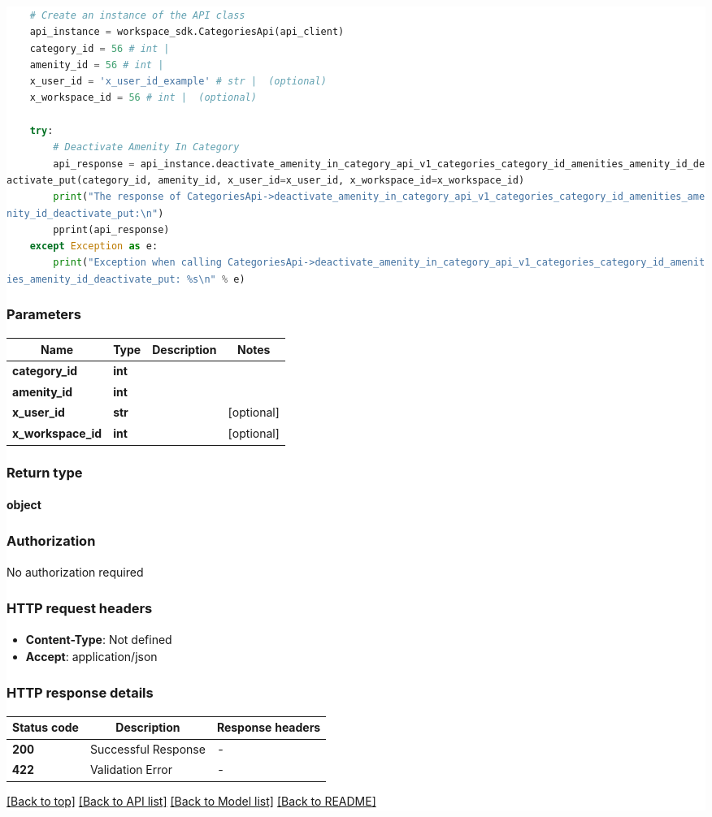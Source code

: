 ```python
    # Create an instance of the API class
    api_instance = workspace_sdk.CategoriesApi(api_client)
    category_id = 56 # int | 
    amenity_id = 56 # int | 
    x_user_id = 'x_user_id_example' # str |  (optional)
    x_workspace_id = 56 # int |  (optional)

    try:
        # Deactivate Amenity In Category
        api_response = api_instance.deactivate_amenity_in_category_api_v1_categories_category_id_amenities_amenity_id_deactivate_put(category_id, amenity_id, x_user_id=x_user_id, x_workspace_id=x_workspace_id)
        print("The response of CategoriesApi->deactivate_amenity_in_category_api_v1_categories_category_id_amenities_amenity_id_deactivate_put:\n")
        pprint(api_response)
    except Exception as e:
        print("Exception when calling CategoriesApi->deactivate_amenity_in_category_api_v1_categories_category_id_amenities_amenity_id_deactivate_put: %s\n" % e)
```



### Parameters


Name | Type | Description  | Notes
------------- | ------------- | ------------- | -------------
 **category_id** | **int**|  | 
 **amenity_id** | **int**|  | 
 **x_user_id** | **str**|  | [optional] 
 **x_workspace_id** | **int**|  | [optional] 

### Return type

**object**

### Authorization

No authorization required

### HTTP request headers

 - **Content-Type**: Not defined
 - **Accept**: application/json

### HTTP response details

| Status code | Description | Response headers |
|-------------|-------------|------------------|
**200** | Successful Response |  -  |
**422** | Validation Error |  -  |

[[Back to top]](#) [[Back to API list]](../README.md#documentation-for-api-endpoints) [[Back to Model list]](../README.md#documentation-for-models) [[Back to README]](../README.md)
